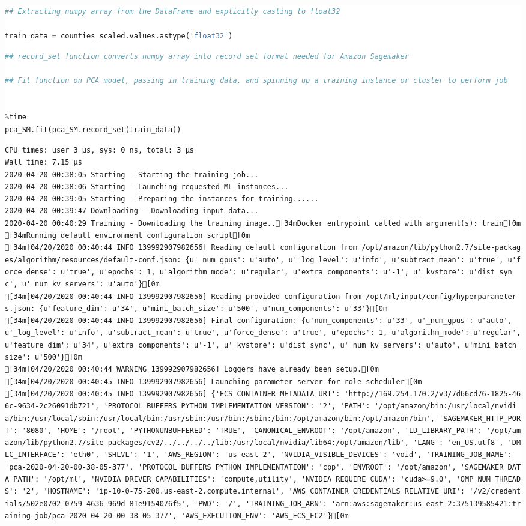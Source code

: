 
```python
## Extracting numpy array from the DataFrame and explicitly casting to float32

train_data = counties_scaled.values.astype('float32')
```


```python
## record_set function converts numpy array into record set format needed for Amazon Sagemaker

## Fit function on PCA model, passing in training data, and spinning up a training instance or cluster to perform job


%time
pca_SM.fit(pca_SM.record_set(train_data))
```

    CPU times: user 3 µs, sys: 0 ns, total: 3 µs
    Wall time: 7.15 µs
    2020-04-20 00:38:05 Starting - Starting the training job...
    2020-04-20 00:38:06 Starting - Launching requested ML instances...
    2020-04-20 00:39:05 Starting - Preparing the instances for training......
    2020-04-20 00:39:47 Downloading - Downloading input data...
    2020-04-20 00:40:29 Training - Downloading the training image..[34mDocker entrypoint called with argument(s): train[0m
    [34mRunning default environment configuration script[0m
    [34m[04/20/2020 00:40:44 INFO 139992907982656] Reading default configuration from /opt/amazon/lib/python2.7/site-packages/algorithm/resources/default-conf.json: {u'_num_gpus': u'auto', u'_log_level': u'info', u'subtract_mean': u'true', u'force_dense': u'true', u'epochs': 1, u'algorithm_mode': u'regular', u'extra_components': u'-1', u'_kvstore': u'dist_sync', u'_num_kv_servers': u'auto'}[0m
    [34m[04/20/2020 00:40:44 INFO 139992907982656] Reading provided configuration from /opt/ml/input/config/hyperparameters.json: {u'feature_dim': u'34', u'mini_batch_size': u'500', u'num_components': u'33'}[0m
    [34m[04/20/2020 00:40:44 INFO 139992907982656] Final configuration: {u'num_components': u'33', u'_num_gpus': u'auto', u'_log_level': u'info', u'subtract_mean': u'true', u'force_dense': u'true', u'epochs': 1, u'algorithm_mode': u'regular', u'feature_dim': u'34', u'extra_components': u'-1', u'_kvstore': u'dist_sync', u'_num_kv_servers': u'auto', u'mini_batch_size': u'500'}[0m
    [34m[04/20/2020 00:40:44 WARNING 139992907982656] Loggers have already been setup.[0m
    [34m[04/20/2020 00:40:45 INFO 139992907982656] Launching parameter server for role scheduler[0m
    [34m[04/20/2020 00:40:45 INFO 139992907982656] {'ECS_CONTAINER_METADATA_URI': 'http://169.254.170.2/v3/7d66cd76-1825-466c-9634-2c26091db721', 'PROTOCOL_BUFFERS_PYTHON_IMPLEMENTATION_VERSION': '2', 'PATH': '/opt/amazon/bin:/usr/local/nvidia/bin:/usr/local/sbin:/usr/local/bin:/usr/sbin:/usr/bin:/sbin:/bin:/opt/amazon/bin:/opt/amazon/bin', 'SAGEMAKER_HTTP_PORT': '8080', 'HOME': '/root', 'PYTHONUNBUFFERED': 'TRUE', 'CANONICAL_ENVROOT': '/opt/amazon', 'LD_LIBRARY_PATH': '/opt/amazon/lib/python2.7/site-packages/cv2/../../../../lib:/usr/local/nvidia/lib64:/opt/amazon/lib', 'LANG': 'en_US.utf8', 'DMLC_INTERFACE': 'eth0', 'SHLVL': '1', 'AWS_REGION': 'us-east-2', 'NVIDIA_VISIBLE_DEVICES': 'void', 'TRAINING_JOB_NAME': 'pca-2020-04-20-00-38-05-377', 'PROTOCOL_BUFFERS_PYTHON_IMPLEMENTATION': 'cpp', 'ENVROOT': '/opt/amazon', 'SAGEMAKER_DATA_PATH': '/opt/ml', 'NVIDIA_DRIVER_CAPABILITIES': 'compute,utility', 'NVIDIA_REQUIRE_CUDA': 'cuda>=9.0', 'OMP_NUM_THREADS': '2', 'HOSTNAME': 'ip-10-0-75-200.us-east-2.compute.internal', 'AWS_CONTAINER_CREDENTIALS_RELATIVE_URI': '/v2/credentials/502e0702-0759-4636-969d-81e9154076f5', 'PWD': '/', 'TRAINING_JOB_ARN': 'arn:aws:sagemaker:us-east-2:375139585421:training-job/pca-2020-04-20-00-38-05-377', 'AWS_EXECUTION_ENV': 'AWS_ECS_EC2'}[0m
